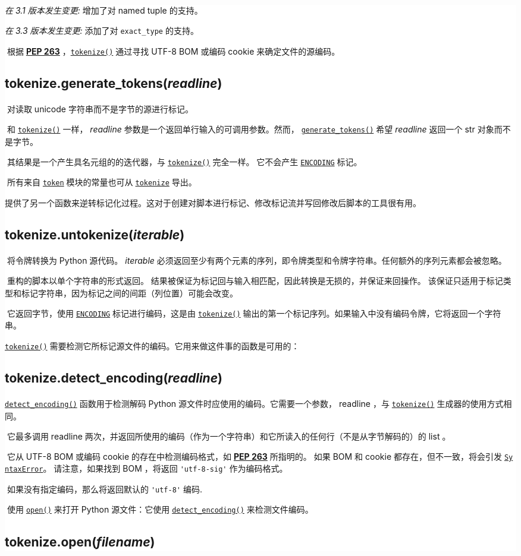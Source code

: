 *在 3.1 版本发生变更:* 增加了对 named tuple 的支持。

*在 3.3 版本发生变更:* 添加了对 `exact_type` 的支持。

​	根据 [**PEP 263**](https://peps.python.org/pep-0263/) ，[`tokenize()`](https://docs.python.org/zh-cn/3.13/library/tokenize.html#tokenize.tokenize) 通过寻找 UTF-8 BOM 或编码 cookie 来确定文件的源编码。

## tokenize.**generate_tokens**(*readline*)

​	对读取 unicode 字符串而不是字节的源进行标记。

​	和 [`tokenize()`](https://docs.python.org/zh-cn/3.13/library/tokenize.html#tokenize.tokenize) 一样， *readline* 参数是一个返回单行输入的可调用参数。然而， [`generate_tokens()`](https://docs.python.org/zh-cn/3.13/library/tokenize.html#tokenize.generate_tokens) 希望 *readline* 返回一个 str 对象而不是字节。

​	其结果是一个产生具名元组的的迭代器，与 [`tokenize()`](https://docs.python.org/zh-cn/3.13/library/tokenize.html#tokenize.tokenize) 完全一样。 它不会产生 [`ENCODING`](https://docs.python.org/zh-cn/3.13/library/token.html#token.ENCODING) 标记。

​	所有来自 [`token`](https://docs.python.org/zh-cn/3.13/library/token.html#module-token) 模块的常量也可从 [`tokenize`](https://docs.python.org/zh-cn/3.13/library/tokenize.html#module-tokenize) 导出。

​	提供了另一个函数来逆转标记化过程。这对于创建对脚本进行标记、修改标记流并写回修改后脚本的工具很有用。

## tokenize.**untokenize**(*iterable*)

​	将令牌转换为 Python 源代码。 *iterable* 必须返回至少有两个元素的序列，即令牌类型和令牌字符串。任何额外的序列元素都会被忽略。

​	重构的脚本以单个字符串的形式返回。 结果被保证为标记回与输入相匹配，因此转换是无损的，并保证来回操作。 该保证只适用于标记类型和标记字符串，因为标记之间的间距（列位置）可能会改变。

​	它返回字节，使用 [`ENCODING`](https://docs.python.org/zh-cn/3.13/library/token.html#token.ENCODING) 标记进行编码，这是由 [`tokenize()`](https://docs.python.org/zh-cn/3.13/library/tokenize.html#tokenize.tokenize) 输出的第一个标记序列。如果输入中没有编码令牌，它将返回一个字符串。

[`tokenize()`](https://docs.python.org/zh-cn/3.13/library/tokenize.html#tokenize.tokenize) 需要检测它所标记源文件的编码。它用来做这件事的函数是可用的：

## tokenize.**detect_encoding**(*readline*)

[`detect_encoding()`](https://docs.python.org/zh-cn/3.13/library/tokenize.html#tokenize.detect_encoding) 函数用于检测解码 Python 源文件时应使用的编码。它需要一个参数， readline ，与 [`tokenize()`](https://docs.python.org/zh-cn/3.13/library/tokenize.html#tokenize.tokenize) 生成器的使用方式相同。

​	它最多调用 readline 两次，并返回所使用的编码（作为一个字符串）和它所读入的任何行（不是从字节解码的）的 list 。

​	它从 UTF-8 BOM 或编码 cookie 的存在中检测编码格式，如 [**PEP 263**](https://peps.python.org/pep-0263/) 所指明的。 如果 BOM 和 cookie 都存在，但不一致，将会引发 [`SyntaxError`](https://docs.python.org/zh-cn/3.13/library/exceptions.html#SyntaxError)。 请注意，如果找到 BOM ，将返回 `'utf-8-sig'` 作为编码格式。

​	如果没有指定编码，那么将返回默认的 `'utf-8'` 编码.

​	使用 [`open()`](https://docs.python.org/zh-cn/3.13/library/tokenize.html#tokenize.open) 来打开 Python 源文件：它使用 [`detect_encoding()`](https://docs.python.org/zh-cn/3.13/library/tokenize.html#tokenize.detect_encoding) 来检测文件编码。

## tokenize.**open**(*filename*)
